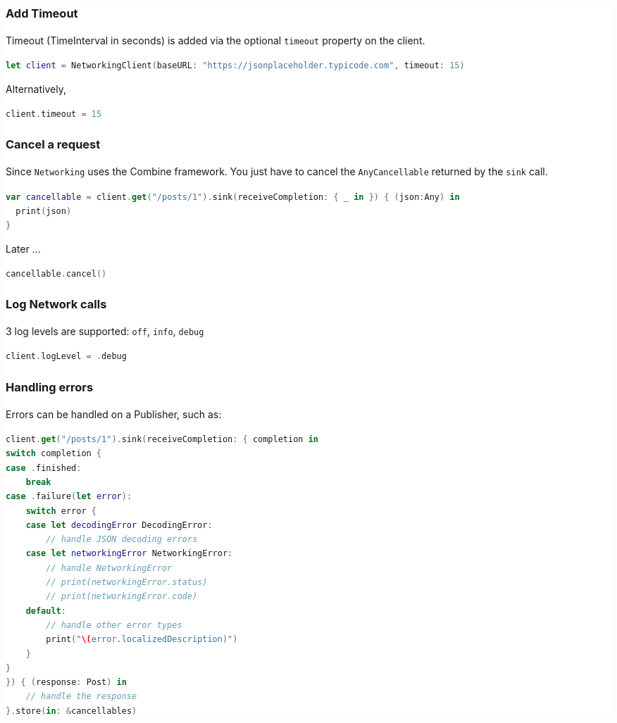 ### Add Timeout
Timeout (TimeInterval in seconds) is added via the optional `timeout` property on the client.
```swift
let client = NetworkingClient(baseURL: "https://jsonplaceholder.typicode.com", timeout: 15)
```

Alternatively,

```swift
client.timeout = 15 
```

### Cancel a request
Since `Networking` uses the Combine framework. You just have to cancel the `AnyCancellable` returned by the `sink` call.

```swift
var cancellable = client.get("/posts/1").sink(receiveCompletion: { _ in }) { (json:Any) in
  print(json)
}
```
Later ...
```swift
cancellable.cancel()
```

### Log Network calls
3 log levels are supported: `off`, `info`, `debug`
```swift
client.logLevel = .debug
```


### Handling errors
Errors can be handled on a Publisher, such as:

```swift
client.get("/posts/1").sink(receiveCompletion: { completion in
switch completion {
case .finished:
    break
case .failure(let error):
    switch error {
    case let decodingError DecodingError:
        // handle JSON decoding errors
    case let networkingError NetworkingError:
        // handle NetworkingError
        // print(networkingError.status)
        // print(networkingError.code)
    default:
        // handle other error types
        print("\(error.localizedDescription)")
    }
}   
}) { (response: Post) in
    // handle the response
}.store(in: &cancellables)
```
